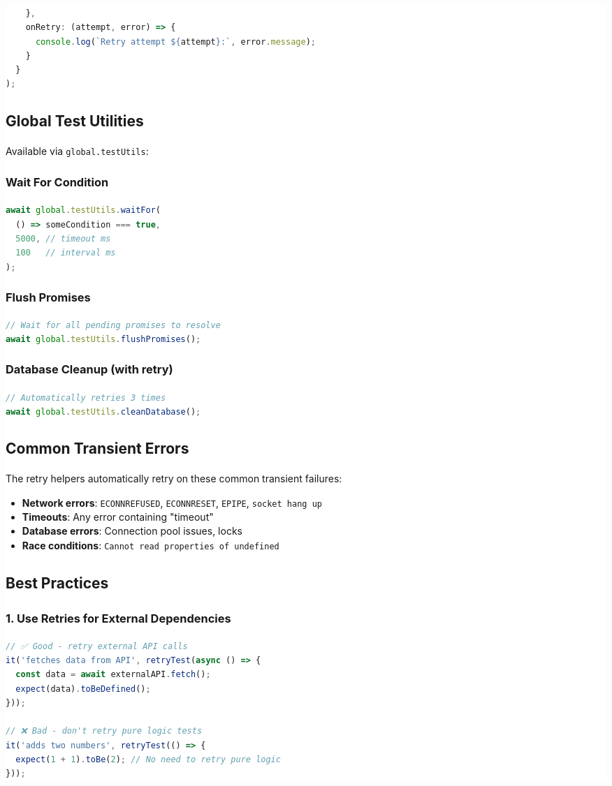 ```typescript
    },
    onRetry: (attempt, error) => {
      console.log(`Retry attempt ${attempt}:`, error.message);
    }
  }
);
```

## Global Test Utilities

Available via `global.testUtils`:

### Wait For Condition

```typescript
await global.testUtils.waitFor(
  () => someCondition === true,
  5000, // timeout ms
  100   // interval ms
);
```

### Flush Promises

```typescript
// Wait for all pending promises to resolve
await global.testUtils.flushPromises();
```

### Database Cleanup (with retry)

```typescript
// Automatically retries 3 times
await global.testUtils.cleanDatabase();
```

## Common Transient Errors

The retry helpers automatically retry on these common transient failures:

- **Network errors**: `ECONNREFUSED`, `ECONNRESET`, `EPIPE`, `socket hang up`
- **Timeouts**: Any error containing "timeout"
- **Database errors**: Connection pool issues, locks
- **Race conditions**: `Cannot read properties of undefined`

## Best Practices

### 1. Use Retries for External Dependencies

```typescript
// ✅ Good - retry external API calls
it('fetches data from API', retryTest(async () => {
  const data = await externalAPI.fetch();
  expect(data).toBeDefined();
}));

// ❌ Bad - don't retry pure logic tests
it('adds two numbers', retryTest(() => {
  expect(1 + 1).toBe(2); // No need to retry pure logic
}));
```
